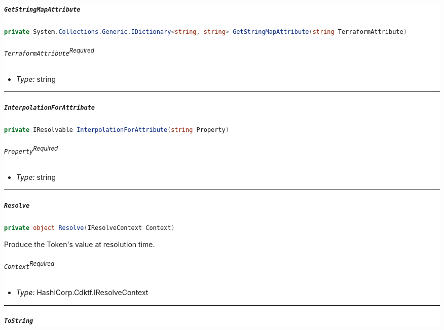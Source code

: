 
##### `GetStringMapAttribute` <a name="GetStringMapAttribute" id="@cdktf/provider-azurerm.springCloudConnection.SpringCloudConnectionAuthenticationOutputReference.getStringMapAttribute"></a>

```csharp
private System.Collections.Generic.IDictionary<string, string> GetStringMapAttribute(string TerraformAttribute)
```

###### `TerraformAttribute`<sup>Required</sup> <a name="TerraformAttribute" id="@cdktf/provider-azurerm.springCloudConnection.SpringCloudConnectionAuthenticationOutputReference.getStringMapAttribute.parameter.terraformAttribute"></a>

- *Type:* string

---

##### `InterpolationForAttribute` <a name="InterpolationForAttribute" id="@cdktf/provider-azurerm.springCloudConnection.SpringCloudConnectionAuthenticationOutputReference.interpolationForAttribute"></a>

```csharp
private IResolvable InterpolationForAttribute(string Property)
```

###### `Property`<sup>Required</sup> <a name="Property" id="@cdktf/provider-azurerm.springCloudConnection.SpringCloudConnectionAuthenticationOutputReference.interpolationForAttribute.parameter.property"></a>

- *Type:* string

---

##### `Resolve` <a name="Resolve" id="@cdktf/provider-azurerm.springCloudConnection.SpringCloudConnectionAuthenticationOutputReference.resolve"></a>

```csharp
private object Resolve(IResolveContext Context)
```

Produce the Token's value at resolution time.

###### `Context`<sup>Required</sup> <a name="Context" id="@cdktf/provider-azurerm.springCloudConnection.SpringCloudConnectionAuthenticationOutputReference.resolve.parameter._context"></a>

- *Type:* HashiCorp.Cdktf.IResolveContext

---

##### `ToString` <a name="ToString" id="@cdktf/provider-azurerm.springCloudConnection.SpringCloudConnectionAuthenticationOutputReference.toString"></a>
